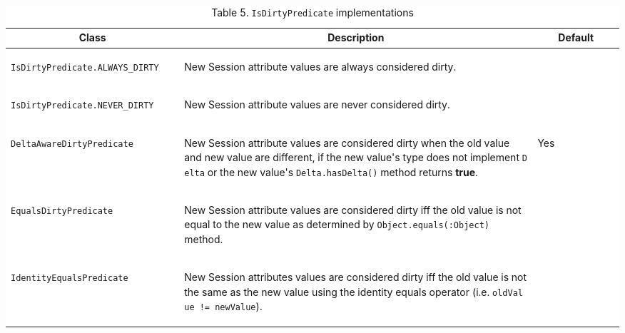 <table class="tableblock frame-all grid-all stretch">
<caption>Table 5. <code>IsDirtyPredicate</code>
implementations</caption>
<colgroup>
<col style="width: 28%" />
<col style="width: 57%" />
<col style="width: 14%" />
</colgroup>
<thead>
<tr class="header">
<th class="tableblock halign-left valign-top">Class</th>
<th class="tableblock halign-left valign-top">Description</th>
<th class="tableblock halign-left valign-top">Default</th>
</tr>
</thead>
<tbody>
<tr class="odd">
<td
class="tableblock halign-left valign-top"><p><code>IsDirtyPredicate.ALWAYS_DIRTY</code></p></td>
<td class="tableblock halign-left valign-top"><p>New Session attribute
values are always considered dirty.</p></td>
<td class="tableblock halign-left valign-top"></td>
</tr>
<tr class="even">
<td
class="tableblock halign-left valign-top"><p><code>IsDirtyPredicate.NEVER_DIRTY</code></p></td>
<td class="tableblock halign-left valign-top"><p>New Session attribute
values are never considered dirty.</p></td>
<td class="tableblock halign-left valign-top"></td>
</tr>
<tr class="odd">
<td
class="tableblock halign-left valign-top"><p><code>DeltaAwareDirtyPredicate</code></p></td>
<td class="tableblock halign-left valign-top"><p>New Session attribute
values are considered dirty when the old value and new value are
different, if the new value's type does not implement <code>Delta</code>
or the new value's <code>Delta.hasDelta()</code> method returns
<strong>true</strong>.</p></td>
<td class="tableblock halign-left valign-top"><p>Yes</p></td>
</tr>
<tr class="even">
<td
class="tableblock halign-left valign-top"><p><code>EqualsDirtyPredicate</code></p></td>
<td class="tableblock halign-left valign-top"><p>New Session attribute
values are considered dirty iff the old value is not equal to the new
value as determined by <code>Object.equals(:Object)</code>
method.</p></td>
<td class="tableblock halign-left valign-top"></td>
</tr>
<tr class="odd">
<td
class="tableblock halign-left valign-top"><p><code>IdentityEqualsPredicate</code></p></td>
<td class="tableblock halign-left valign-top"><p>New Session attributes
values are considered dirty iff the old value is not the same as the new
value using the identity equals operator (i.e.
<code>oldValue != newValue</code>).</p></td>
<td class="tableblock halign-left valign-top"></td>
</tr>
</tbody>
</table>
